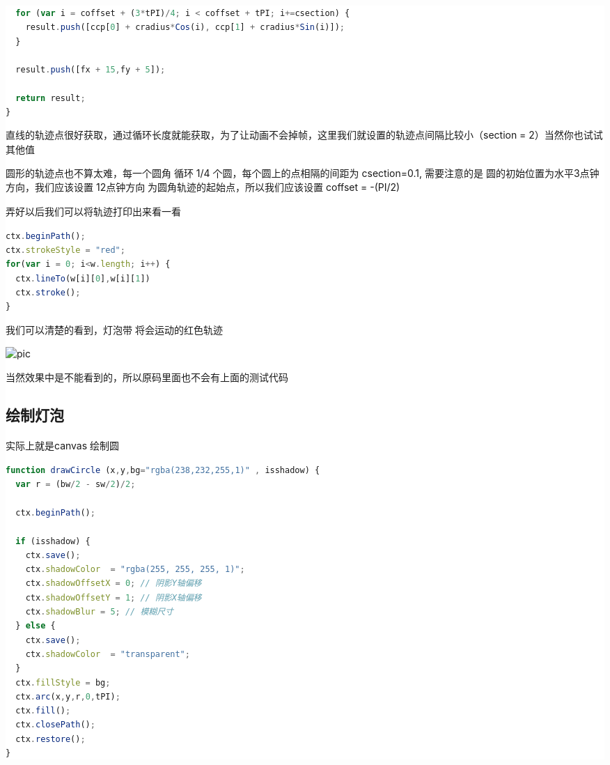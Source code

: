 ```js
  for (var i = coffset + (3*tPI)/4; i < coffset + tPI; i+=csection) {
    result.push([ccp[0] + cradius*Cos(i), ccp[1] + cradius*Sin(i)]);
  }

  result.push([fx + 15,fy + 5]);
  
  return result; 
}
```

直线的轨迹点很好获取，通过循环长度就能获取，为了让动画不会掉帧，这里我们就设置的轨迹点间隔比较小（section = 2）当然你也试试其他值

圆形的轨迹点也不算太难，每一个圆角 循环 1/4 个圆，每个圆上的点相隔的间距为 csection=0.1, 需要注意的是 圆的初始位置为水平3点钟方向，我们应该设置 12点钟方向 为圆角轨迹的起始点，所以我们应该设置 coffset = -(PI/2)

弄好以后我们可以将轨迹打印出来看一看

```js
ctx.beginPath();
ctx.strokeStyle = "red";
for(var i = 0; i<w.length; i++) {
  ctx.lineTo(w[i][0],w[i][1])
  ctx.stroke();
}
```

我们可以清楚的看到，灯泡带 将会运动的红色轨迹

![pic](http://numerhero.github.io/assets/img/neno2.png)

当然效果中是不能看到的，所以原码里面也不会有上面的测试代码

## 绘制灯泡

实际上就是canvas 绘制圆

```js
function drawCircle (x,y,bg="rgba(238,232,255,1)" , isshadow) {
  var r = (bw/2 - sw/2)/2;

  ctx.beginPath();
      
  if (isshadow) {
    ctx.save();
    ctx.shadowColor  = "rgba(255, 255, 255, 1)";
    ctx.shadowOffsetX = 0; // 阴影Y轴偏移
    ctx.shadowOffsetY = 1; // 阴影X轴偏移
    ctx.shadowBlur = 5; // 模糊尺寸
  } else {
    ctx.save();
    ctx.shadowColor  = "transparent";
  }
  ctx.fillStyle = bg;
  ctx.arc(x,y,r,0,tPI);
  ctx.fill();
  ctx.closePath();
  ctx.restore();
}
```
